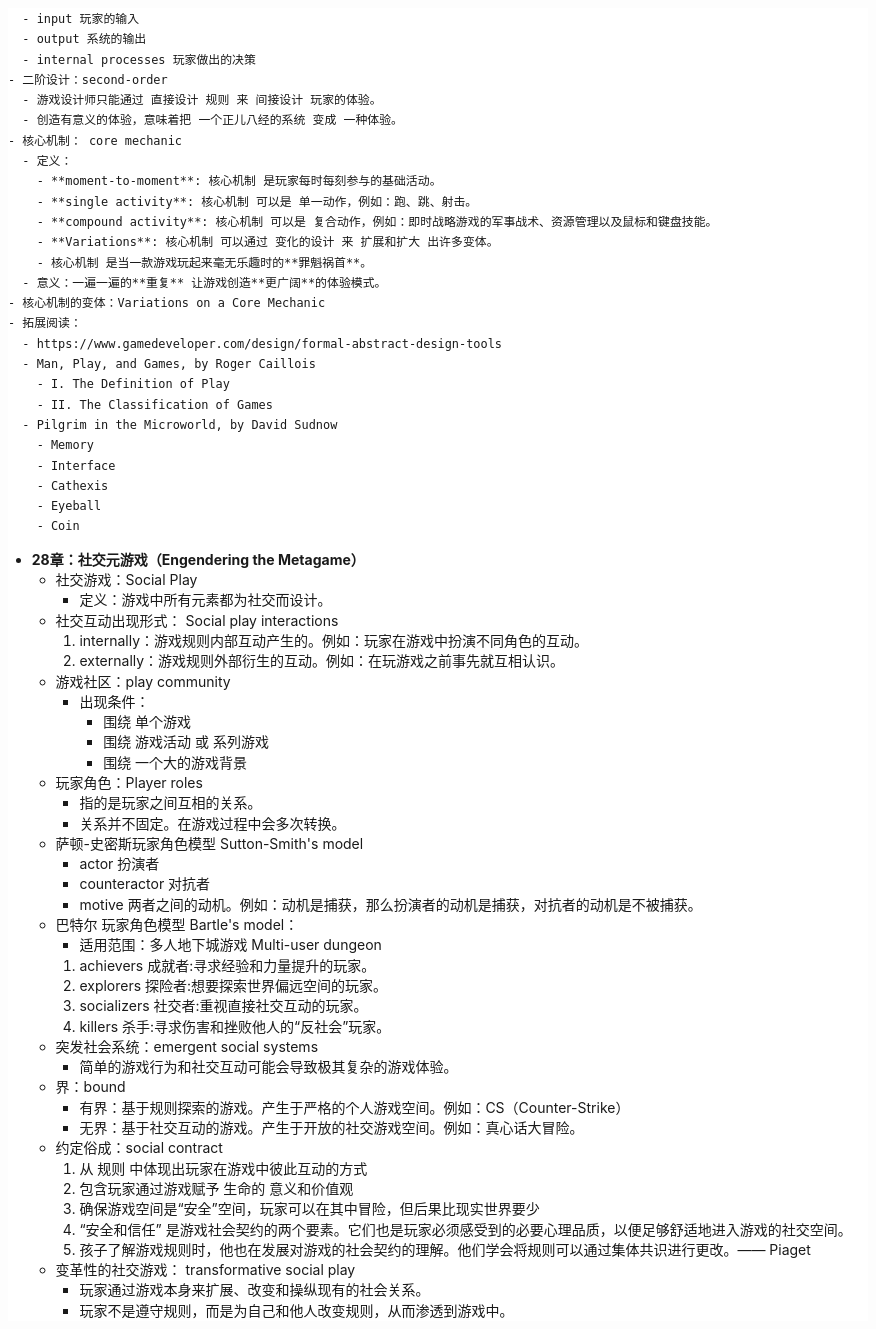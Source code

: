       - input 玩家的输入
      - output 系统的输出
      - internal processes 玩家做出的决策
    - 二阶设计：second-order
      - 游戏设计师只能通过 直接设计 规则 来 间接设计 玩家的体验。
      - 创造有意义的体验，意味着把 一个正儿八经的系统 变成 一种体验。
    - 核心机制： core mechanic
      - 定义：
        - **moment-to-moment**: 核心机制 是玩家每时每刻参与的基础活动。
        - **single activity**: 核心机制 可以是 单一动作，例如：跑、跳、射击。
        - **compound activity**: 核心机制 可以是 复合动作，例如：即时战略游戏的军事战术、资源管理以及鼠标和键盘技能。
        - **Variations**: 核心机制 可以通过 变化的设计 来 扩展和扩大 出许多变体。
        - 核心机制 是当一款游戏玩起来毫无乐趣时的**罪魁祸首**。
      - 意义：一遍一遍的**重复** 让游戏创造**更广阔**的体验模式。
    - 核心机制的变体：Variations on a Core Mechanic
    - 拓展阅读：
      - https://www.gamedeveloper.com/design/formal-abstract-design-tools
      - Man, Play, and Games, by Roger Caillois
        - I. The Definition of Play
        - II. The Classification of Games
      - Pilgrim in the Microworld, by David Sudnow
        - Memory
        - Interface
        - Cathexis
        - Eyeball
        - Coin
  - **28章：社交元游戏（Engendering the Metagame）**
    - 社交游戏：Social Play
      - 定义：游戏中所有元素都为社交而设计。
    - 社交互动出现形式： Social play interactions
      1. internally：游戏规则内部互动产生的。例如：玩家在游戏中扮演不同角色的互动。
      2. externally：游戏规则外部衍生的互动。例如：在玩游戏之前事先就互相认识。
    - 游戏社区：play community 
      - 出现条件：
        - 围绕 单个游戏
        - 围绕 游戏活动 或 系列游戏
        - 围绕 一个大的游戏背景
    - 玩家角色：Player roles
      - 指的是玩家之间互相的关系。
      - 关系并不固定。在游戏过程中会多次转换。
    - 萨顿-史密斯玩家角色模型 Sutton-Smith's model
      - actor 扮演者
      - counteractor 对抗者
      - motive 两者之间的动机。例如：动机是捕获，那么扮演者的动机是捕获，对抗者的动机是不被捕获。
    - 巴特尔 玩家角色模型 Bartle's model：
      - 适用范围：多人地下城游戏 Multi-user dungeon
      1. achievers 成就者:寻求经验和力量提升的玩家。
      2. explorers 探险者:想要探索世界偏远空间的玩家。
      3. socializers 社交者:重视直接社交互动的玩家。
      4. killers 杀手:寻求伤害和挫败他人的“反社会”玩家。
    - 突发社会系统：emergent social systems
      - 简单的游戏行为和社交互动可能会导致极其复杂的游戏体验。
    - 界：bound
      - 有界：基于规则探索的游戏。产生于严格的个人游戏空间。例如：CS（Counter-Strike）
      - 无界：基于社交互动的游戏。产生于开放的社交游戏空间。例如：真心话大冒险。
    - 约定俗成：social contract
      1. 从 规则 中体现出玩家在游戏中彼此互动的方式
      2. 包含玩家通过游戏赋予 生命的 意义和价值观
      3. 确保游戏空间是“安全”空间，玩家可以在其中冒险，但后果比现实世界要少
      4. “安全和信任” 是游戏社会契约的两个要素。它们也是玩家必须感受到的必要心理品质，以便足够舒适地进入游戏的社交空间。
      5. 孩子了解游戏规则时，他也在发展对游戏的社会契约的理解。他们学会将规则可以通过集体共识进行更改。—— Piaget
    - 变革性的社交游戏： transformative social play
      - 玩家通过游戏本身来扩展、改变和操纵现有的社会关系。
      - 玩家不是遵守规则，而是为自己和他人改变规则，从而渗透到游戏中。